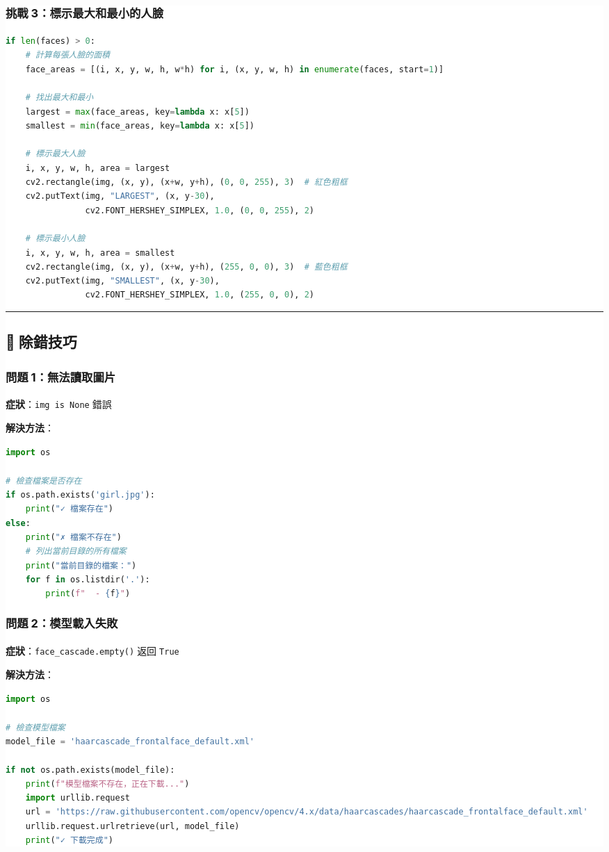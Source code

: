 ### 挑戰 3：標示最大和最小的人臉

```python
if len(faces) > 0:
    # 計算每張人臉的面積
    face_areas = [(i, x, y, w, h, w*h) for i, (x, y, w, h) in enumerate(faces, start=1)]

    # 找出最大和最小
    largest = max(face_areas, key=lambda x: x[5])
    smallest = min(face_areas, key=lambda x: x[5])

    # 標示最大人臉
    i, x, y, w, h, area = largest
    cv2.rectangle(img, (x, y), (x+w, y+h), (0, 0, 255), 3)  # 紅色粗框
    cv2.putText(img, "LARGEST", (x, y-30),
                cv2.FONT_HERSHEY_SIMPLEX, 1.0, (0, 0, 255), 2)

    # 標示最小人臉
    i, x, y, w, h, area = smallest
    cv2.rectangle(img, (x, y), (x+w, y+h), (255, 0, 0), 3)  # 藍色粗框
    cv2.putText(img, "SMALLEST", (x, y-30),
                cv2.FONT_HERSHEY_SIMPLEX, 1.0, (255, 0, 0), 2)
```

---

## 🔧 除錯技巧

### 問題 1：無法讀取圖片

**症狀**：`img is None` 錯誤

**解決方法**：
```python
import os

# 檢查檔案是否存在
if os.path.exists('girl.jpg'):
    print("✓ 檔案存在")
else:
    print("✗ 檔案不存在")
    # 列出當前目錄的所有檔案
    print("當前目錄的檔案：")
    for f in os.listdir('.'):
        print(f"  - {f}")
```

### 問題 2：模型載入失敗

**症狀**：`face_cascade.empty()` 返回 `True`

**解決方法**：
```python
import os

# 檢查模型檔案
model_file = 'haarcascade_frontalface_default.xml'

if not os.path.exists(model_file):
    print(f"模型檔案不存在，正在下載...")
    import urllib.request
    url = 'https://raw.githubusercontent.com/opencv/opencv/4.x/data/haarcascades/haarcascade_frontalface_default.xml'
    urllib.request.urlretrieve(url, model_file)
    print("✓ 下載完成")
```